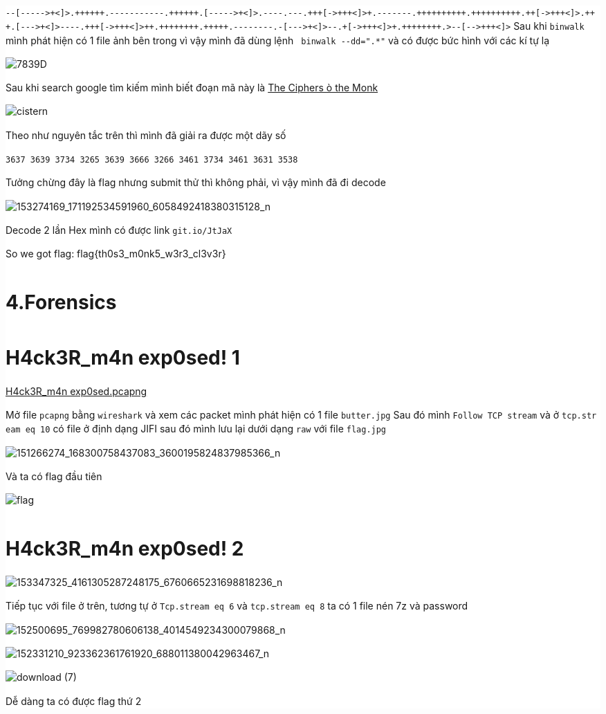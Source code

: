 ```--[----->+<]>.++++++.-----------.++++++.[----->+<]>.----.---.+++[->+++<]>+.-------.++++++++++.++++++++++.++[->+++<]>.+++.[--->+<]>----.+++[->+++<]>++.++++++++.+++++.--------.-[--->+<]>--.+[->+++<]>+.++++++++.>--[-->+++<]>```
Sau khi ```binwalk``` mình phát hiện có 1 file ảnh bên trong vì vậy mình đã dùng lệnh ``` binwalk --dd=".*"``` và có được bức hình với các kí tự lạ

![7839D](https://user-images.githubusercontent.com/62060867/108819367-59d8a000-75ed-11eb-92f9-4f6d7484a2bd.png)

Sau khi search google tìm kiếm mình biết đoạn mã này là [The Ciphers ò the Monk](https://en.wikipedia.org/wiki/The_Ciphers_of_the_Monks)

![cistern](https://user-images.githubusercontent.com/62060867/108819549-8ee4f280-75ed-11eb-9047-5e7e2cb78d04.png)

Theo như nguyên tắc trên thì mình đã giải ra được một dãy số

```3637 3639 3734 3265 3639 3666 3266 3461 3734 3461 3631 3538```

Tưởng chừng đây là flag nhưng submit thử thì không phải, vì vậy mình đã đi decode

![153274169_171192534591960_6058492418380315128_n](https://user-images.githubusercontent.com/62060867/108820543-e9cb1980-75ee-11eb-9596-ec3c6adeb845.png)

Decode 2 lần Hex mình có được link ```git.io/JtJaX``` 

So we got flag: flag{th0s3_m0nk5_w3r3_cl3v3r}

# 4.Forensics 

# H4ck3R_m4n exp0sed! 1

[H4ck3R_m4n exp0sed.pcapng](https://drive.google.com/file/d/13QGrawptqmIGbXRtiFvZr4abZkAEpznx/view?usp=sharing)

Mở file ```pcapng``` bằng ```wireshark``` và xem các packet mình phát hiện có 1 file ```butter.jpg```
Sau đó mình ```Follow TCP stream``` và ở ```tcp.stream eq 10``` có file ở định dạng JIFI sau đó mình lưu lại dưới dạng ```raw``` với file ```flag.jpg```

![151266274_168300758437083_3600195824837985366_n](https://user-images.githubusercontent.com/62060867/108822222-5cd58f80-75f1-11eb-8453-ad7f0f7c0bce.png)

Và ta có flag đầu tiên

![flag](https://user-images.githubusercontent.com/62060867/108822683-ff8e0e00-75f1-11eb-8fac-93325671e2c0.jpg)

# H4ck3R_m4n exp0sed! 2

![153347325_4161305287248175_6760665231698818236_n](https://user-images.githubusercontent.com/62060867/108823231-bb4f3d80-75f2-11eb-8799-cba941d8a026.png)

Tiếp tục với file ở trên, tương tự ở ```Tcp.stream eq 6``` và ```tcp.stream eq 8``` ta có 1 file nén 7z và password

![152500695_769982780606138_4014549234300079868_n](https://user-images.githubusercontent.com/62060867/108823238-bc806a80-75f2-11eb-88fe-0fd075375fe3.png)

![152331210_923362361761920_688011380042963467_n](https://user-images.githubusercontent.com/62060867/108823244-bdb19780-75f2-11eb-985d-c78bb612c5d8.png)

![download (7)](https://user-images.githubusercontent.com/62060867/108823792-7d064e00-75f3-11eb-89c2-9cdb1c37c3db.png)

Dễ dàng ta có được flag thứ 2
```